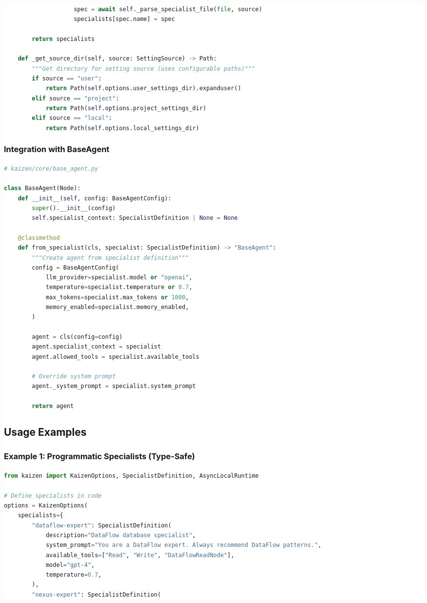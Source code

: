 ```python
                    spec = await self._parse_specialist_file(file, source)
                    specialists[spec.name] = spec

        return specialists

    def _get_source_dir(self, source: SettingSource) -> Path:
        """Get directory for setting source (uses configurable paths)"""
        if source == "user":
            return Path(self.options.user_settings_dir).expanduser()
        elif source == "project":
            return Path(self.options.project_settings_dir)
        elif source == "local":
            return Path(self.options.local_settings_dir)
```

### Integration with BaseAgent

```python
# kaizen/core/base_agent.py

class BaseAgent(Node):
    def __init__(self, config: BaseAgentConfig):
        super().__init__(config)
        self.specialist_context: SpecialistDefinition | None = None

    @classmethod
    def from_specialist(cls, specialist: SpecialistDefinition) -> "BaseAgent":
        """Create agent from specialist definition"""
        config = BaseAgentConfig(
            llm_provider=specialist.model or "openai",
            temperature=specialist.temperature or 0.7,
            max_tokens=specialist.max_tokens or 1000,
            memory_enabled=specialist.memory_enabled,
        )

        agent = cls(config=config)
        agent.specialist_context = specialist
        agent.allowed_tools = specialist.available_tools

        # Override system prompt
        agent._system_prompt = specialist.system_prompt

        return agent
```

## Usage Examples

### Example 1: Programmatic Specialists (Type-Safe)

```python
from kaizen import KaizenOptions, SpecialistDefinition, AsyncLocalRuntime

# Define specialists in code
options = KaizenOptions(
    specialists={
        "dataflow-expert": SpecialistDefinition(
            description="DataFlow database specialist",
            system_prompt="You are a DataFlow expert. Always recommend DataFlow patterns.",
            available_tools=["Read", "Write", "DataFlowReadNode"],
            model="gpt-4",
            temperature=0.7,
        ),
        "nexus-expert": SpecialistDefinition(
```